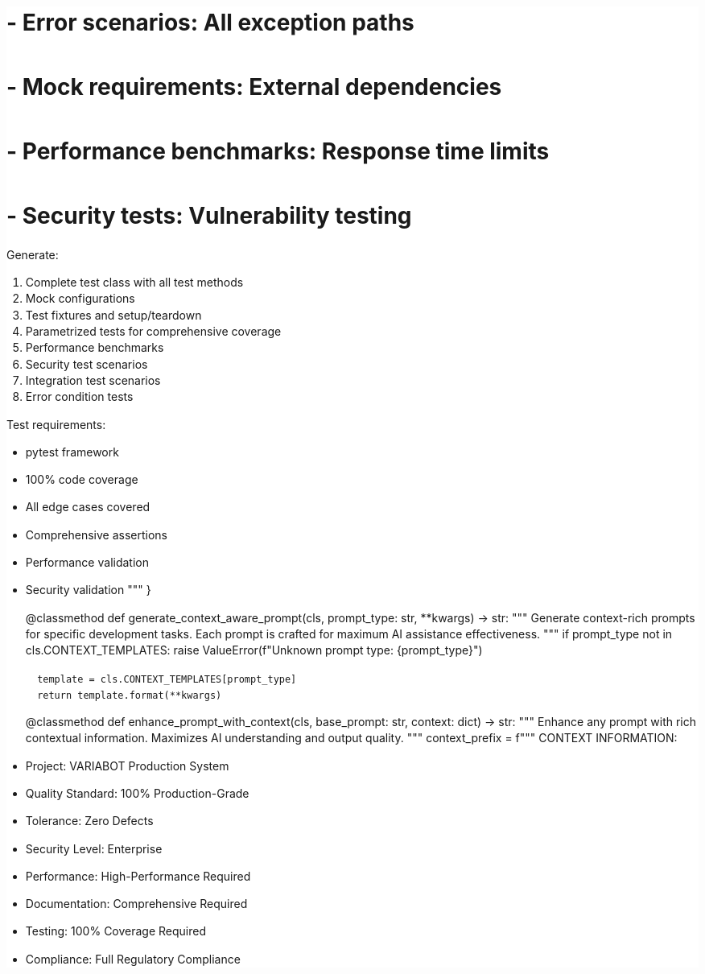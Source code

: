 # - Error scenarios: All exception paths
# - Mock requirements: External dependencies
# - Performance benchmarks: Response time limits
# - Security tests: Vulnerability testing

Generate:
1. Complete test class with all test methods
2. Mock configurations
3. Test fixtures and setup/teardown
4. Parametrized tests for comprehensive coverage
5. Performance benchmarks
6. Security test scenarios
7. Integration test scenarios
8. Error condition tests

Test requirements:
- pytest framework
- 100% code coverage
- All edge cases covered
- Comprehensive assertions
- Performance validation
- Security validation
"""
    }
    
    @classmethod
    def generate_context_aware_prompt(cls, prompt_type: str, **kwargs) -> str:
        """
        Generate context-rich prompts for specific development tasks.
        Each prompt is crafted for maximum AI assistance effectiveness.
        """
        if prompt_type not in cls.CONTEXT_TEMPLATES:
            raise ValueError(f"Unknown prompt type: {prompt_type}")
        
        template = cls.CONTEXT_TEMPLATES[prompt_type]
        return template.format(**kwargs)
    
    @classmethod
    def enhance_prompt_with_context(cls, base_prompt: str, context: dict) -> str:
        """
        Enhance any prompt with rich contextual information.
        Maximizes AI understanding and output quality.
        """
        context_prefix = f"""
CONTEXT INFORMATION:
- Project: VARIABOT Production System
- Quality Standard: 100% Production-Grade
- Tolerance: Zero Defects
- Security Level: Enterprise
- Performance: High-Performance Required
- Documentation: Comprehensive Required
- Testing: 100% Coverage Required
- Compliance: Full Regulatory Compliance
